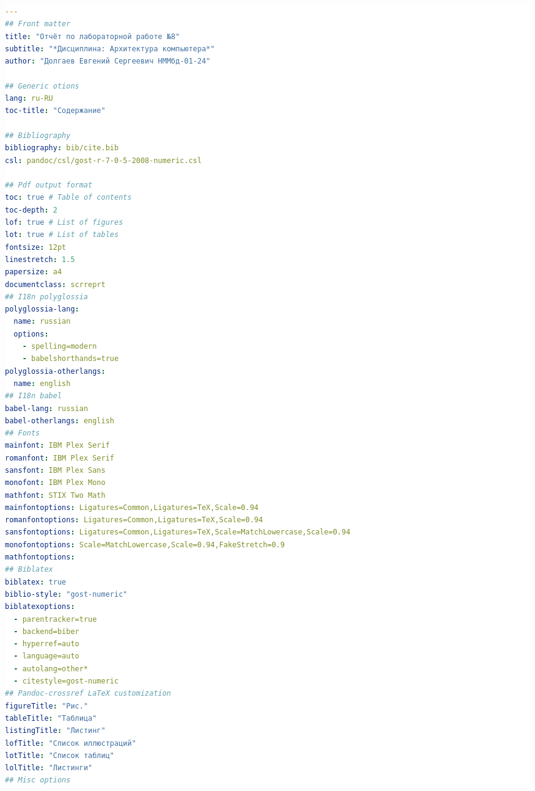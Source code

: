 ```yaml
---
## Front matter
title: "Отчёт по лабораторной работе №8"
subtitle: "*Дисциплина: Архитектура компьютера*"
author: "Долгаев Евгений Сергеевич НММбд-01-24"

## Generic otions
lang: ru-RU
toc-title: "Содержание"

## Bibliography
bibliography: bib/cite.bib
csl: pandoc/csl/gost-r-7-0-5-2008-numeric.csl

## Pdf output format
toc: true # Table of contents
toc-depth: 2
lof: true # List of figures
lot: true # List of tables
fontsize: 12pt
linestretch: 1.5
papersize: a4
documentclass: scrreprt
## I18n polyglossia
polyglossia-lang:
  name: russian
  options:
	- spelling=modern
	- babelshorthands=true
polyglossia-otherlangs:
  name: english
## I18n babel
babel-lang: russian
babel-otherlangs: english
## Fonts
mainfont: IBM Plex Serif
romanfont: IBM Plex Serif
sansfont: IBM Plex Sans
monofont: IBM Plex Mono
mathfont: STIX Two Math
mainfontoptions: Ligatures=Common,Ligatures=TeX,Scale=0.94
romanfontoptions: Ligatures=Common,Ligatures=TeX,Scale=0.94
sansfontoptions: Ligatures=Common,Ligatures=TeX,Scale=MatchLowercase,Scale=0.94
monofontoptions: Scale=MatchLowercase,Scale=0.94,FakeStretch=0.9
mathfontoptions:
## Biblatex
biblatex: true
biblio-style: "gost-numeric"
biblatexoptions:
  - parentracker=true
  - backend=biber
  - hyperref=auto
  - language=auto
  - autolang=other*
  - citestyle=gost-numeric
## Pandoc-crossref LaTeX customization
figureTitle: "Рис."
tableTitle: "Таблица"
listingTitle: "Листинг"
lofTitle: "Список иллюстраций"
lotTitle: "Список таблиц"
lolTitle: "Листинги"
## Misc options
```
